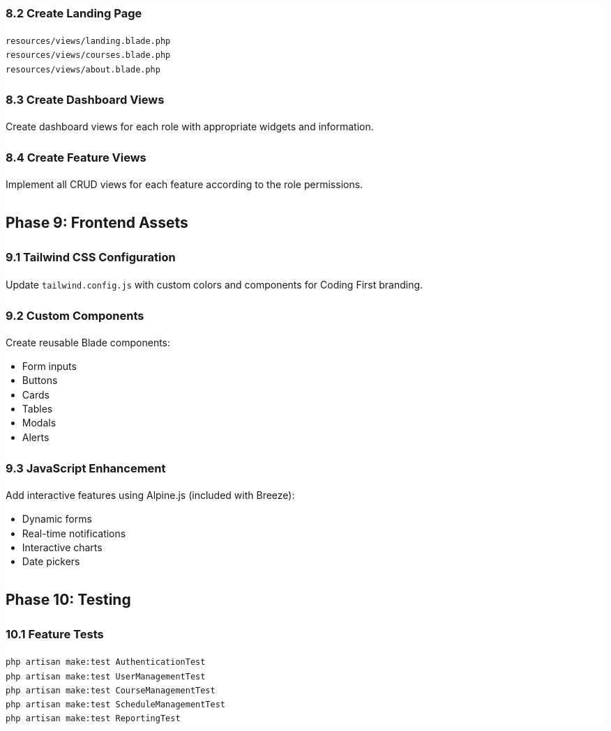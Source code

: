 ### 8.2 Create Landing Page

```bash
resources/views/landing.blade.php
resources/views/courses.blade.php
resources/views/about.blade.php
```

### 8.3 Create Dashboard Views

Create dashboard views for each role with appropriate widgets and information.

### 8.4 Create Feature Views

Implement all CRUD views for each feature according to the role permissions.

## Phase 9: Frontend Assets

### 9.1 Tailwind CSS Configuration

Update `tailwind.config.js` with custom colors and components for Coding First branding.

### 9.2 Custom Components

Create reusable Blade components:
- Form inputs
- Buttons
- Cards
- Tables
- Modals
- Alerts

### 9.3 JavaScript Enhancement

Add interactive features using Alpine.js (included with Breeze):
- Dynamic forms
- Real-time notifications
- Interactive charts
- Date pickers

## Phase 10: Testing

### 10.1 Feature Tests

```bash
php artisan make:test AuthenticationTest
php artisan make:test UserManagementTest
php artisan make:test CourseManagementTest
php artisan make:test ScheduleManagementTest
php artisan make:test ReportingTest
```
